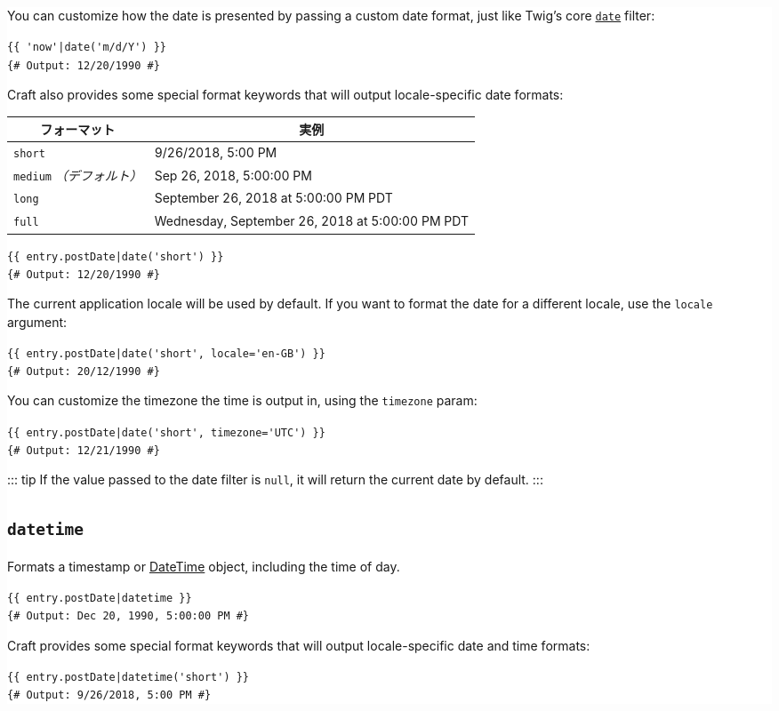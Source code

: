 You can customize how the date is presented by passing a custom date format, just like Twig’s core [`date`](https://twig.symfony.com/doc/2.x/filters/date.html) filter:

```twig
{{ 'now'|date('m/d/Y') }}
{# Output: 12/20/1990 #}
```

Craft also provides some special format keywords that will output locale-specific date formats:

| フォーマット             | 実例                                              |
| ------------------ | ----------------------------------------------- |
| `short`            | 9/26/2018, 5:00 PM                              |
| `medium` _（デフォルト）_ | Sep 26, 2018, 5:00:00 PM                        |
| `long`             | September 26, 2018 at 5:00:00 PM PDT            |
| `full`             | Wednesday, September 26, 2018 at 5:00:00 PM PDT |

```twig
{{ entry.postDate|date('short') }}
{# Output: 12/20/1990 #}
```

The current application locale will be used by default. If you want to format the date for a different locale, use the `locale` argument:

```twig
{{ entry.postDate|date('short', locale='en-GB') }}
{# Output: 20/12/1990 #}
```

You can customize the timezone the time is output in, using the `timezone` param:

```twig
{{ entry.postDate|date('short', timezone='UTC') }}
{# Output: 12/21/1990 #}
```

::: tip
If the value passed to the date filter is `null`, it will return the current date by default.
:::

## `datetime`

Formats a timestamp or [DateTime](http://php.net/manual/en/class.datetime.php) object, including the time of day.

```twig
{{ entry.postDate|datetime }}
{# Output: Dec 20, 1990, 5:00:00 PM #}
```

Craft provides some special format keywords that will output locale-specific date and time formats:

```twig
{{ entry.postDate|datetime('short') }}
{# Output: 9/26/2018, 5:00 PM #}
```
